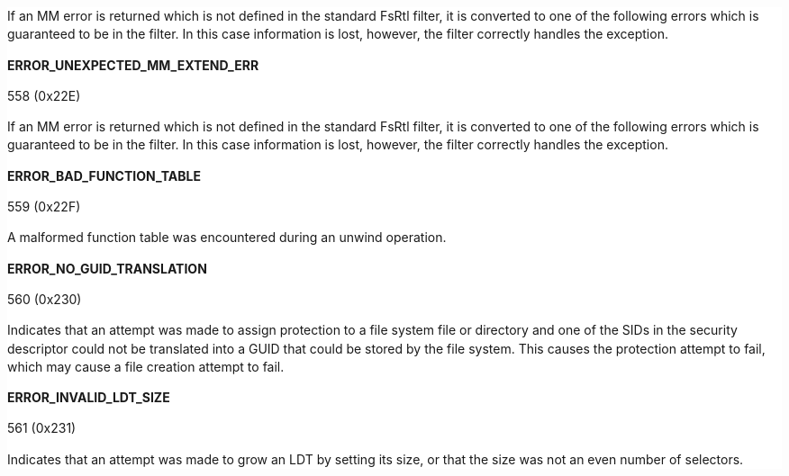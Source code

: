 


If an MM error is returned which is not defined in the standard FsRtl filter, it is converted to one of the following errors which is guaranteed to be in the filter. In this case information is lost, however, the filter correctly handles the exception.


   

<span id="ERROR_UNEXPECTED_MM_EXTEND_ERR"></span><span id="error_unexpected_mm_extend_err"></span>**ERROR\_UNEXPECTED\_MM\_EXTEND\_ERR**
   

558 (0x22E)
 



If an MM error is returned which is not defined in the standard FsRtl filter, it is converted to one of the following errors which is guaranteed to be in the filter. In this case information is lost, however, the filter correctly handles the exception.


   

<span id="ERROR_BAD_FUNCTION_TABLE"></span><span id="error_bad_function_table"></span>**ERROR\_BAD\_FUNCTION\_TABLE**
   

559 (0x22F)
 



A malformed function table was encountered during an unwind operation.


   

<span id="ERROR_NO_GUID_TRANSLATION"></span><span id="error_no_guid_translation"></span>**ERROR\_NO\_GUID\_TRANSLATION**
   

560 (0x230)
 



Indicates that an attempt was made to assign protection to a file system file or directory and one of the SIDs in the security descriptor could not be translated into a GUID that could be stored by the file system. This causes the protection attempt to fail, which may cause a file creation attempt to fail.


   

<span id="ERROR_INVALID_LDT_SIZE"></span><span id="error_invalid_ldt_size"></span>**ERROR\_INVALID\_LDT\_SIZE**
   

561 (0x231)
 



Indicates that an attempt was made to grow an LDT by setting its size, or that the size was not an even number of selectors.


   
